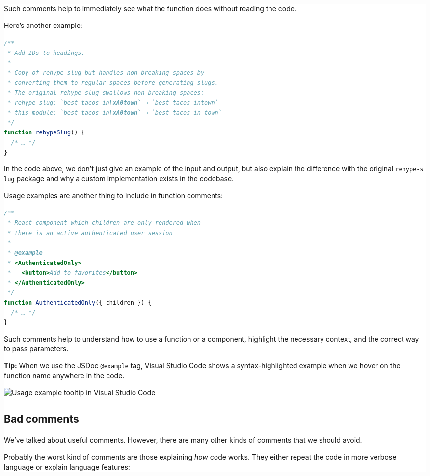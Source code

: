 Such comments help to immediately see what the function does without reading the code.

Here’s another example:

```js
/**
 * Add IDs to headings.
 *
 * Copy of rehype-slug but handles non-breaking spaces by
 * converting them to regular spaces before generating slugs.
 * The original rehype-slug swallows non-breaking spaces:
 * rehype-slug: `best tacos in\xA0town` → `best-tacos-intown`
 * this module: `best tacos in\xA0town` → `best-tacos-in-town`
 */
function rehypeSlug() {
  /* … */
}
```

In the code above, we don’t just give an example of the input and output, but also explain the difference with the original `rehype-slug` package and why a custom implementation exists in the codebase.

Usage examples are another thing to include in function comments:

```js
/**
 * React component which children are only rendered when
 * there is an active authenticated user session
 *
 * @example
 * <AuthenticatedOnly>
 *   <button>Add to favorites</button>
 * </AuthenticatedOnly>
 */
function AuthenticatedOnly({ children }) {
  /* … */
}
```

Such comments help to understand how to use a function or a component, highlight the necessary context, and the correct way to pass parameters.

**Tip:** When we use the JSDoc `@example` tag, Visual Studio Code shows a syntax-highlighted example when we hover on the function name anywhere in the code.

![Usage example tooltip in Visual Studio Code](https://sapegin.me/images/blog/book/jsdoc-example.png)

## Bad comments

We’ve talked about useful comments. However, there are many other kinds of comments that we should avoid.

Probably the worst kind of comments are those explaining _how_ code works. They either repeat the code in more verbose language or explain language features:
